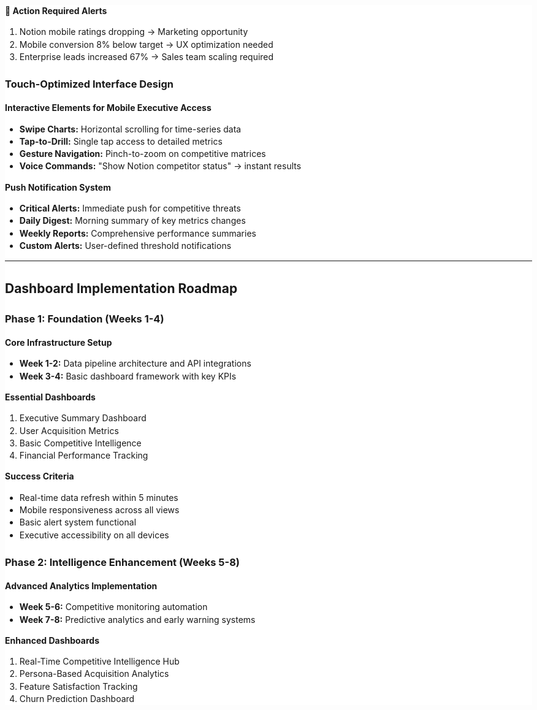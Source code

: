 **🚨 Action Required Alerts**
1. Notion mobile ratings dropping → Marketing opportunity
2. Mobile conversion 8% below target → UX optimization needed
3. Enterprise leads increased 67% → Sales team scaling required

### Touch-Optimized Interface Design

**Interactive Elements for Mobile Executive Access**
- **Swipe Charts:** Horizontal scrolling for time-series data
- **Tap-to-Drill:** Single tap access to detailed metrics
- **Gesture Navigation:** Pinch-to-zoom on competitive matrices
- **Voice Commands:** "Show Notion competitor status" → instant results

**Push Notification System**
- **Critical Alerts:** Immediate push for competitive threats
- **Daily Digest:** Morning summary of key metrics changes
- **Weekly Reports:** Comprehensive performance summaries
- **Custom Alerts:** User-defined threshold notifications

---

## Dashboard Implementation Roadmap

### Phase 1: Foundation (Weeks 1-4)

**Core Infrastructure Setup**
- **Week 1-2:** Data pipeline architecture and API integrations
- **Week 3-4:** Basic dashboard framework with key KPIs

**Essential Dashboards**
1. Executive Summary Dashboard
2. User Acquisition Metrics
3. Basic Competitive Intelligence
4. Financial Performance Tracking

**Success Criteria**
- Real-time data refresh within 5 minutes
- Mobile responsiveness across all views  
- Basic alert system functional
- Executive accessibility on all devices

### Phase 2: Intelligence Enhancement (Weeks 5-8)

**Advanced Analytics Implementation**
- **Week 5-6:** Competitive monitoring automation
- **Week 7-8:** Predictive analytics and early warning systems

**Enhanced Dashboards**  
1. Real-Time Competitive Intelligence Hub
2. Persona-Based Acquisition Analytics
3. Feature Satisfaction Tracking
4. Churn Prediction Dashboard
